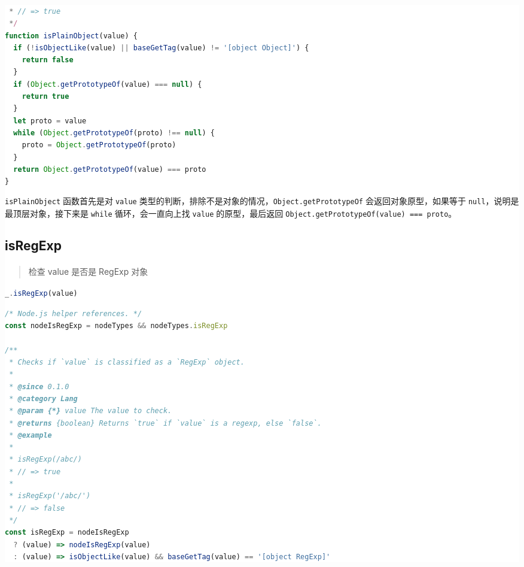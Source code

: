 ```js
 * // => true
 */
function isPlainObject(value) {
  if (!isObjectLike(value) || baseGetTag(value) != '[object Object]') {
    return false
  }
  if (Object.getPrototypeOf(value) === null) {
    return true
  }
  let proto = value
  while (Object.getPrototypeOf(proto) !== null) {
    proto = Object.getPrototypeOf(proto)
  }
  return Object.getPrototypeOf(value) === proto
}
```

`isPlainObject` 函数首先是对 `value` 类型的判断，排除不是对象的情况，`Object.getPrototypeOf` 会返回对象原型，如果等于 `null`，说明是最顶层对象，接下来是 `while` 循环，会一直向上找 `value` 的原型，最后返回 `Object.getPrototypeOf(value) === proto`。

## isRegExp

> 检查 value 是否是 RegExp 对象

```js
_.isRegExp(value)
```

```js
/* Node.js helper references. */
const nodeIsRegExp = nodeTypes && nodeTypes.isRegExp

/**
 * Checks if `value` is classified as a `RegExp` object.
 *
 * @since 0.1.0
 * @category Lang
 * @param {*} value The value to check.
 * @returns {boolean} Returns `true` if `value` is a regexp, else `false`.
 * @example
 *
 * isRegExp(/abc/)
 * // => true
 *
 * isRegExp('/abc/')
 * // => false
 */
const isRegExp = nodeIsRegExp
  ? (value) => nodeIsRegExp(value)
  : (value) => isObjectLike(value) && baseGetTag(value) == '[object RegExp]'

```
